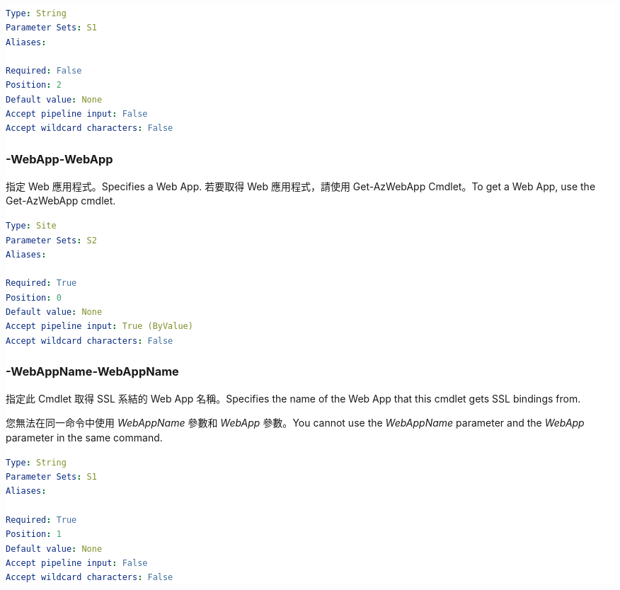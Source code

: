 ```yaml
Type: String
Parameter Sets: S1
Aliases: 

Required: False
Position: 2
Default value: None
Accept pipeline input: False
Accept wildcard characters: False
```

### <span data-ttu-id="17373-130">-WebApp</span><span class="sxs-lookup"><span data-stu-id="17373-130">-WebApp</span></span>
<span data-ttu-id="17373-131">指定 Web 應用程式。</span><span class="sxs-lookup"><span data-stu-id="17373-131">Specifies a Web App.</span></span>
<span data-ttu-id="17373-132">若要取得 Web 應用程式，請使用 Get-AzWebApp Cmdlet。</span><span class="sxs-lookup"><span data-stu-id="17373-132">To get a Web App, use the Get-AzWebApp cmdlet.</span></span>

```yaml
Type: Site
Parameter Sets: S2
Aliases: 

Required: True
Position: 0
Default value: None
Accept pipeline input: True (ByValue)
Accept wildcard characters: False
```

### <span data-ttu-id="17373-133">-WebAppName</span><span class="sxs-lookup"><span data-stu-id="17373-133">-WebAppName</span></span>
<span data-ttu-id="17373-134">指定此 Cmdlet 取得 SSL 系結的 Web App 名稱。</span><span class="sxs-lookup"><span data-stu-id="17373-134">Specifies the name of the Web App that this cmdlet gets SSL bindings from.</span></span>

<span data-ttu-id="17373-135">您無法在同一命令中使用 *WebAppName* 參數和 *WebApp* 參數。</span><span class="sxs-lookup"><span data-stu-id="17373-135">You cannot use the *WebAppName* parameter and the *WebApp* parameter in the same command.</span></span>

```yaml
Type: String
Parameter Sets: S1
Aliases: 

Required: True
Position: 1
Default value: None
Accept pipeline input: False
Accept wildcard characters: False
```
